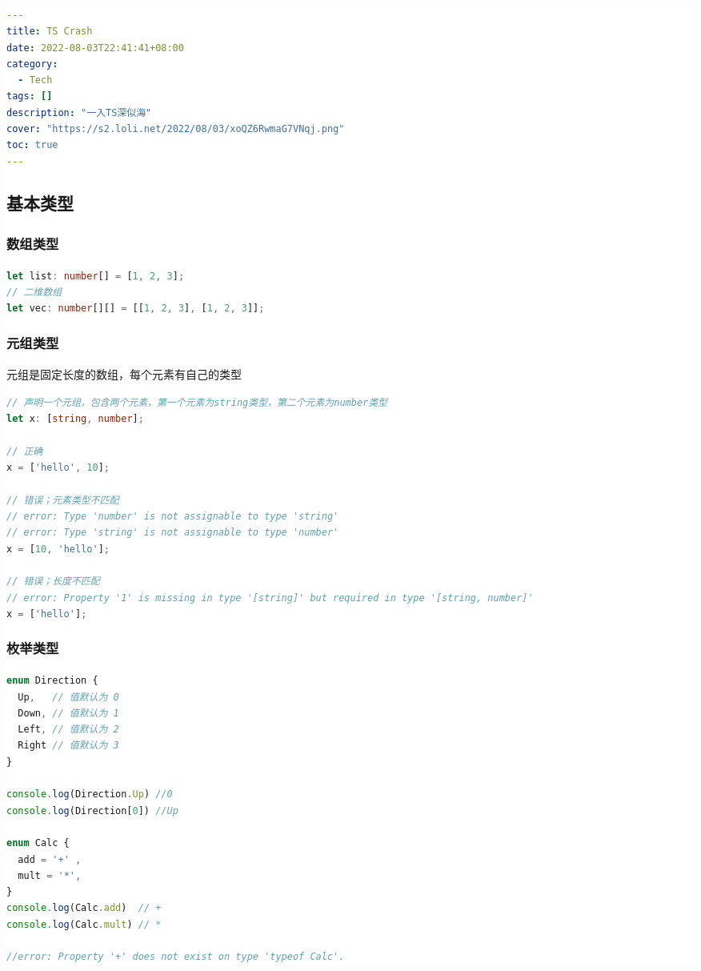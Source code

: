 ```yaml
---
title: TS Crash
date: 2022-08-03T22:41:41+08:00
category: 
  - Tech
tags: []
description: "一入TS深似海"
cover: "https://s2.loli.net/2022/08/03/xoQZ6RwmaG7VNqj.png"
toc: true
---
```


## 基本类型

### 数组类型

```ts
let list: number[] = [1, 2, 3];
// 二维数组
let vec: number[][] = [[1, 2, 3], [1, 2, 3]];
```

### 元组类型

元组是固定长度的数组，每个元素有自己的类型
```ts
// 声明一个元组，包含两个元素，第一个元素为string类型，第二个元素为number类型
let x: [string, number];

// 正确
x = ['hello', 10];

// 错误；元素类型不匹配
// error: Type 'number' is not assignable to type 'string'
// error: Type 'string' is not assignable to type 'number'
x = [10, 'hello'];

// 错误；长度不匹配
// error: Property '1' is missing in type '[string]' but required in type '[string, number]'
x = ['hello'];
```

### 枚举类型

```ts
enum Direction {
  Up,   // 值默认为 0
  Down, // 值默认为 1
  Left, // 值默认为 2
  Right // 值默认为 3
}

console.log(Direction.Up) //0
console.log(Direction[0]) //Up

enum Calc {
  add = '+' ,
  mult = '*',
}
console.log(Calc.add)  // +
console.log(Calc.mult) // *

//error: Property '+' does not exist on type 'typeof Calc'.
```

  [sym]: "value",
  [index: number]: string
  [index: string]: string